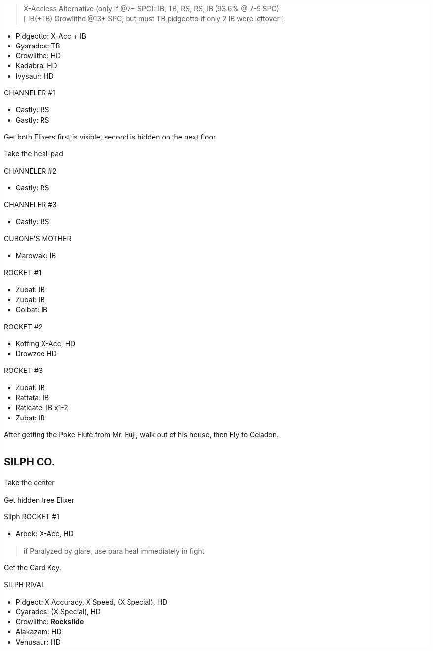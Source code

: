 > X-Accless Alternative (only if @7+ SPC): IB, TB, RS, RS, IB   (93.6% @ 7-9 SPC)  
> [ IB(+TB) Growlithe @13+ SPC; but must TB pidgeotto if only 2 IB were leftover ]  

- Pidgeotto: X-Acc + IB
- Gyarados: TB
- Growlithe: HD
- Kadabra: HD
- Ivysaur: HD


CHANNELER #1
- Gastly: RS
- Gastly: RS

Get both Elixers first is visible, second is hidden on the next floor   

Take the heal-pad   


CHANNELER #2
- Gastly: 	RS	
 
CHANNELER #3
- Gastly: 	RS	

CUBONE'S MOTHER
- Marowak: 	IB

ROCKET #1
- Zubat: 		IB
- Zubat:		IB
- Golbat: 	IB
 
ROCKET #2
- Koffing 	X-Acc, HD
- Drowzee	HD

ROCKET #3
- Zubat: 		IB
- Rattata: 	IB
- Raticate: 	IB x1-2
- Zubat: 		IB
 
After getting the Poke Flute from Mr. Fuji, walk out of his house, then Fly to Celadon.

## SILPH CO.

Take the center   

Get hidden tree Elixer  

Silph ROCKET #1
- Arbok: X-Acc, HD

> if Paralyzed by glare, use para heal immediately in fight

Get the Card Key.

SILPH RIVAL
- Pidgeot: 	X Accuracy, X Speed, (X Special), HD
- Gyarados: 	(X Special), HD
- Growlithe: 	**Rockslide**
- Alakazam: 	HD
- Venusaur: 	HD 
